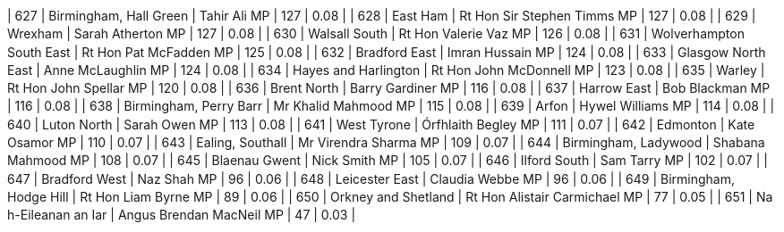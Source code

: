 | 627 | Birmingham, Hall Green | Tahir Ali MP | 127 | 0.08 |
| 628 | East Ham | Rt Hon Sir Stephen Timms MP | 127 | 0.08 |
| 629 | Wrexham | Sarah Atherton MP | 127 | 0.08 |
| 630 | Walsall South | Rt Hon Valerie Vaz MP | 126 | 0.08 |
| 631 | Wolverhampton South East | Rt Hon Pat McFadden MP | 125 | 0.08 |
| 632 | Bradford East | Imran Hussain MP | 124 | 0.08 |
| 633 | Glasgow North East | Anne McLaughlin MP | 124 | 0.08 |
| 634 | Hayes and Harlington | Rt Hon John McDonnell MP | 123 | 0.08 |
| 635 | Warley | Rt Hon John Spellar MP | 120 | 0.08 |
| 636 | Brent North | Barry Gardiner MP | 116 | 0.08 |
| 637 | Harrow East | Bob Blackman MP | 116 | 0.08 |
| 638 | Birmingham, Perry Barr | Mr Khalid Mahmood MP | 115 | 0.08 |
| 639 | Arfon | Hywel Williams MP | 114 | 0.08 |
| 640 | Luton North | Sarah Owen MP | 113 | 0.08 |
| 641 | West Tyrone | Órfhlaith Begley MP | 111 | 0.07 |
| 642 | Edmonton | Kate Osamor MP | 110 | 0.07 |
| 643 | Ealing, Southall | Mr Virendra Sharma MP | 109 | 0.07 |
| 644 | Birmingham, Ladywood | Shabana Mahmood MP | 108 | 0.07 |
| 645 | Blaenau Gwent | Nick Smith MP | 105 | 0.07 |
| 646 | Ilford South | Sam Tarry MP | 102 | 0.07 |
| 647 | Bradford West | Naz Shah MP | 96 | 0.06 |
| 648 | Leicester East | Claudia Webbe MP | 96 | 0.06 |
| 649 | Birmingham, Hodge Hill | Rt Hon Liam Byrne MP | 89 | 0.06 |
| 650 | Orkney and Shetland | Rt Hon Alistair Carmichael MP | 77 | 0.05 |
| 651 | Na h-Eileanan an Iar | Angus Brendan MacNeil MP | 47 | 0.03 |
